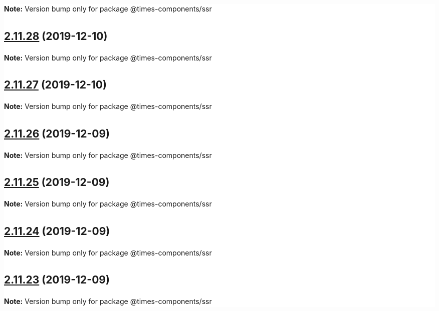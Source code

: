 **Note:** Version bump only for package @times-components/ssr





## [2.11.28](https://github.com/newsuk/times-components/compare/@times-components/ssr@2.11.27...@times-components/ssr@2.11.28) (2019-12-10)

**Note:** Version bump only for package @times-components/ssr





## [2.11.27](https://github.com/newsuk/times-components/compare/@times-components/ssr@2.11.26...@times-components/ssr@2.11.27) (2019-12-10)

**Note:** Version bump only for package @times-components/ssr





## [2.11.26](https://github.com/newsuk/times-components/compare/@times-components/ssr@2.11.25...@times-components/ssr@2.11.26) (2019-12-09)

**Note:** Version bump only for package @times-components/ssr





## [2.11.25](https://github.com/newsuk/times-components/compare/@times-components/ssr@2.11.24...@times-components/ssr@2.11.25) (2019-12-09)

**Note:** Version bump only for package @times-components/ssr





## [2.11.24](https://github.com/newsuk/times-components/compare/@times-components/ssr@2.11.23...@times-components/ssr@2.11.24) (2019-12-09)

**Note:** Version bump only for package @times-components/ssr





## [2.11.23](https://github.com/newsuk/times-components/compare/@times-components/ssr@2.11.22...@times-components/ssr@2.11.23) (2019-12-09)

**Note:** Version bump only for package @times-components/ssr
